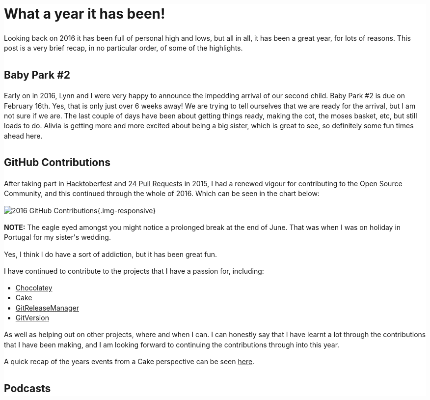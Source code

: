 ﻿---
Title: 2016 - A Retrospective
Published: 03/01/2017
Tags:
- 2016
- retrospective
---

# What a year it has been!

Looking back on 2016 it has been full of personal high and lows, but all in all, it has been a great year, for lots of reasons.  This post is a very brief recap, in no particular order, of some of the highlights.

## Baby Park #2

Early on in 2016, Lynn and I were very happy to announce the impedding arrival of our second child.  Baby Park #2 is due on February 16th.  Yes, that is only just over 6 weeks away!  We are trying to tell ourselves that we are ready for the arrival, but I am not sure if we are.  The last couple of days have been about getting things ready, making the cot, the moses basket, etc, but still loads to do.  Alivia is getting more and more excited about being a big sister, which is great to see, so definitely some fun times ahead here.


## GitHub Contributions

After taking part in [Hacktoberfest](https://hacktoberfest.digitalocean.com/) and [24 Pull Requests](https://24pullrequests.com/) in 2015, I had a renewed vigour for contributing to the Open Source Community, and this continued through the whole of 2016.  Which can be seen in the chart below:

![2016 GitHub Contributions](https://gep13wpstorage.blob.core.windows.net/gep13/2017/01/03/GitHub-Contributions.png){.img-responsive}

**NOTE:** The eagle eyed amongst you might notice a prolonged break at the end of June.  That was when I was on holiday in Portugal for my sister's wedding.

Yes, I think I do have a sort of addiction, but it has been great fun.

I have continued to contribute to the projects that I have a passion for, including:

- [Chocolatey](https://github.com/chocolatey/choco)
- [Cake](https://github.com/cake-build/cake)
- [GitReleaseManager](https://github.com/GitTools/GitReleaseManager)
- [GitVersion](https://github.com/GitTools/GitVersion)

As well as helping out on other projects, where and when I can.  I can honestly say that I have learnt a lot through the contributions that I have been making, and I am looking forward to continuing the contributions through into this year.

A quick recap of the years events from a Cake perspective can be seen [here](http://cakebuild.net/blog/2016/12/icing-on-the-cake).

## Podcasts
